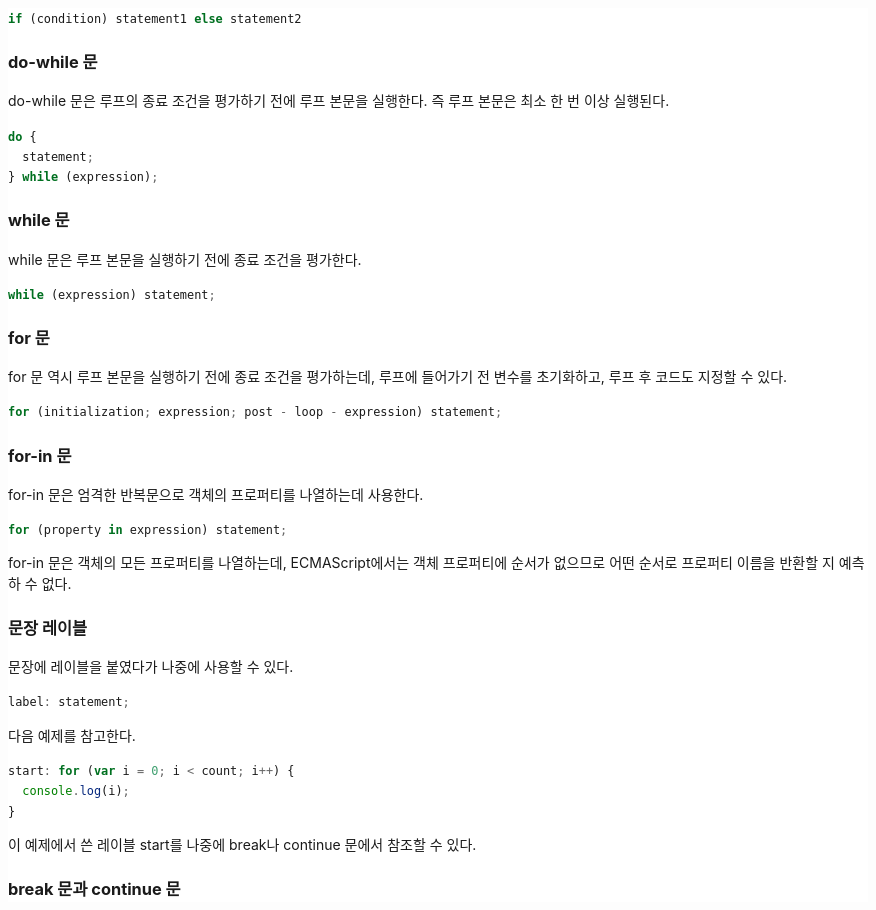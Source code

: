 ```javascript
if (condition) statement1 else statement2
```

### do-while 문

do-while 문은 루프의 종료 조건을 평가하기 전에 루프 본문을 실행한다. 즉 루프 본문은 최소 한 번 이상 실행된다.

```javascript
do {
  statement;
} while (expression);
```

### while 문

while 문은 루프 본문을 실행하기 전에 종료 조건을 평가한다.

```javascript
while (expression) statement;
```

### for 문

for 문 역시 루프 본문을 실행하기 전에 종료 조건을 평가하는데, 루프에 들어가기 전 변수를 초기화하고, 루프 후 코드도 지정할 수 있다.

```javascript
for (initialization; expression; post - loop - expression) statement;
```

### for-in 문

for-in 문은 엄격한 반복문으로 객체의 프로퍼티를 나열하는데 사용한다.

```javascript
for (property in expression) statement;
```

for-in 문은 객체의 모든 프로퍼티를 나열하는데, ECMAScript에서는 객체 프로퍼티에 순서가 없으므로 어떤 순서로 프로퍼티 이름을 반환할 지 예측하 수 없다.

### 문장 레이블

문장에 레이블을 붙였다가 나중에 사용할 수 있다.

```javascript
label: statement;
```

다음 예제를 참고한다.

```javascript
start: for (var i = 0; i < count; i++) {
  console.log(i);
}
```

이 예제에서 쓴 레이블 start를 나중에 break나 continue 문에서 참조할 수 있다.

### break 문과 continue 문
